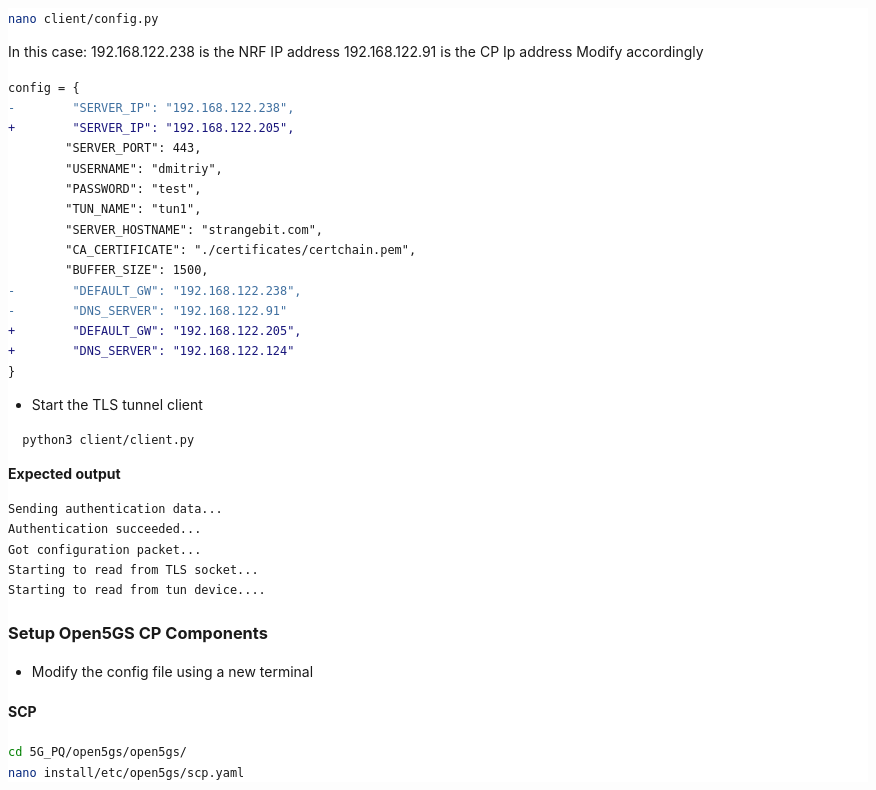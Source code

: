 ```bash
nano client/config.py
```

In this case:
192.168.122.238 is the NRF IP address 
192.168.122.91 is the CP Ip address
Modify accordingly


```diff
config = {
-        "SERVER_IP": "192.168.122.238",
+        "SERVER_IP": "192.168.122.205",      
        "SERVER_PORT": 443,
        "USERNAME": "dmitriy",
        "PASSWORD": "test",
        "TUN_NAME": "tun1",
        "SERVER_HOSTNAME": "strangebit.com",
        "CA_CERTIFICATE": "./certificates/certchain.pem",
        "BUFFER_SIZE": 1500,
-        "DEFAULT_GW": "192.168.122.238",
-        "DNS_SERVER": "192.168.122.91"
+        "DEFAULT_GW": "192.168.122.205",
+        "DNS_SERVER": "192.168.122.124"
}
```


* Start the TLS tunnel client 

```bash
  python3 client/client.py
```


**Expected output**

```output
Sending authentication data...
Authentication succeeded...
Got configuration packet...
Starting to read from TLS socket...
Starting to read from tun device....
```




### Setup Open5GS CP Components

* Modify the config file using a new terminal 

#### SCP

```bash
cd 5G_PQ/open5gs/open5gs/
nano install/etc/open5gs/scp.yaml
```
